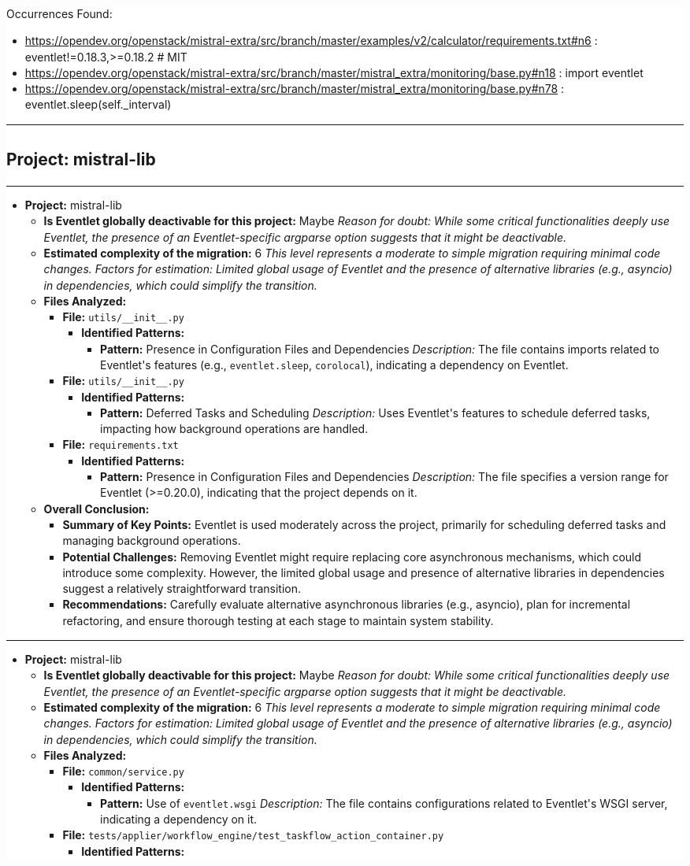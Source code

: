 Occurrences Found:
- https://opendev.org/openstack/mistral-extra/src/branch/master/examples/v2/calculator/requirements.txt#n6 : eventlet!=0.18.3,>=0.18.2 # MIT
- https://opendev.org/openstack/mistral-extra/src/branch/master/mistral_extra/monitoring/base.py#n18 : import eventlet
- https://opendev.org/openstack/mistral-extra/src/branch/master/mistral_extra/monitoring/base.py#n78 : eventlet.sleep(self._interval)

***

## Project: mistral-lib
---

- **Project:** mistral-lib
  - **Is Eventlet globally deactivable for this project:** Maybe
    *Reason for doubt: While some critical functionalities deeply use Eventlet, the presence of an Eventlet-specific argparse option suggests that it might be deactivable.*
  - **Estimated complexity of the migration:** 6
    *This level represents a moderate to simple migration requiring minimal code changes.*
    *Factors for estimation: Limited global usage of Eventlet and the presence of alternative libraries (e.g., asyncio) in dependencies, which could simplify the transition.*
  - **Files Analyzed:**
    - **File:** `utils/__init__.py`
      - **Identified Patterns:**
        - **Pattern:** Presence in Configuration Files and Dependencies
          *Description:* The file contains imports related to Eventlet's features (e.g., `eventlet.sleep`, `corolocal`), indicating a dependency on Eventlet.
    - **File:** `utils/__init__.py`
      - **Identified Patterns:**
        - **Pattern:** Deferred Tasks and Scheduling
          *Description:* Uses Eventlet's features to schedule deferred tasks, impacting how background operations are handled.
    - **File:** `requirements.txt`
      - **Identified Patterns:**
        - **Pattern:** Presence in Configuration Files and Dependencies
          *Description:* The file specifies a version range for Eventlet (>=0.20.0), indicating that the project depends on it.
  - **Overall Conclusion:**
    - **Summary of Key Points:** Eventlet is used moderately across the project, primarily for scheduling deferred tasks and managing background operations.
    - **Potential Challenges:** Removing Eventlet might require replacing core asynchronous mechanisms, which could introduce some complexity. However, the limited global usage and presence of alternative libraries in dependencies suggest a relatively straightforward transition.
    - **Recommendations:** Carefully evaluate alternative asynchronous libraries (e.g., asyncio), plan for incremental refactoring, and ensure thorough testing at each stage to maintain system stability.

---

- **Project:** mistral-lib
  - **Is Eventlet globally deactivable for this project:** Maybe
    *Reason for doubt: While some critical functionalities deeply use Eventlet, the presence of an Eventlet-specific argparse option suggests that it might be deactivable.*
  - **Estimated complexity of the migration:** 6
    *This level represents a moderate to simple migration requiring minimal code changes.*
    *Factors for estimation: Limited global usage of Eventlet and the presence of alternative libraries (e.g., asyncio) in dependencies, which could simplify the transition.*
  - **Files Analyzed:**
    - **File:** `common/service.py`
      - **Identified Patterns:**
        - **Pattern:** Use of `eventlet.wsgi`
          *Description:* The file contains configurations related to Eventlet's WSGI server, indicating a dependency on it.
    - **File:** `tests/applier/workflow_engine/test_taskflow_action_container.py`
      - **Identified Patterns:**